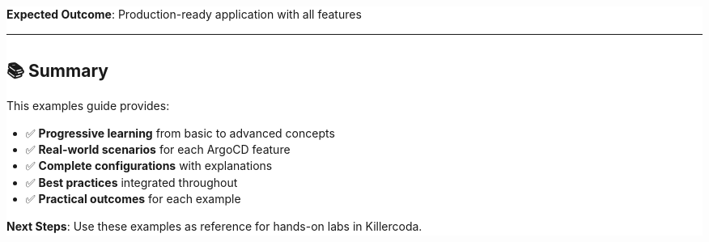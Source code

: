 **Expected Outcome**: Production-ready application with all features

---

## 📚 **Summary**

This examples guide provides:
- ✅ **Progressive learning** from basic to advanced concepts
- ✅ **Real-world scenarios** for each ArgoCD feature
- ✅ **Complete configurations** with explanations
- ✅ **Best practices** integrated throughout
- ✅ **Practical outcomes** for each example

**Next Steps**: Use these examples as reference for hands-on labs in Killercoda. 